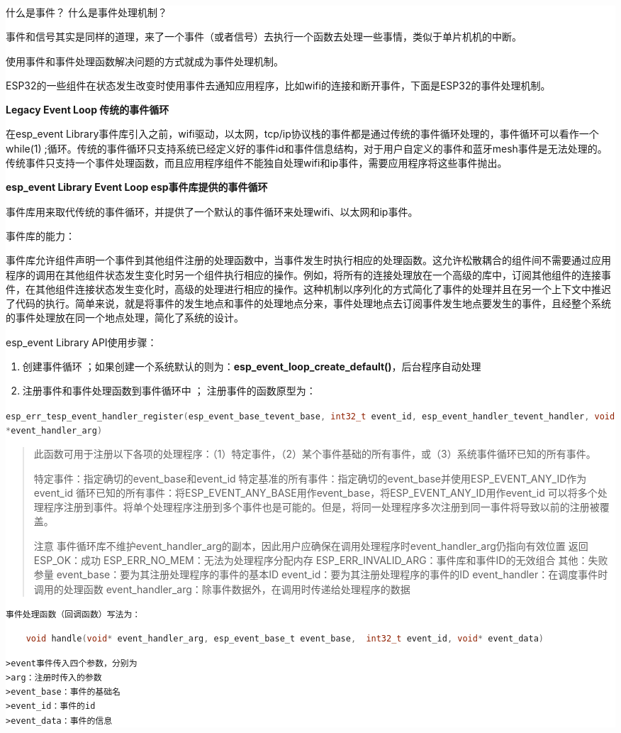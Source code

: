 什么是事件？ 什么是事件处理机制？

事件和信号其实是同样的道理，来了一个事件（或者信号）去执行一个函数去处理一些事情，类似于单片机机的中断。

使用事件和事件处理函数解决问题的方式就成为事件处理机制。

ESP32的一些组件在状态发生改变时使用事件去通知应用程序，比如wifi的连接和断开事件，下面是ESP32的事件处理机制。

**Legacy Event Loop  传统的事件循环**

在esp_event Library事件库引入之前，wifi驱动，以太网，tcp/ip协议栈的事件都是通过传统的事件循环处理的，事件循环可以看作一个while(1) ;循环。传统的事件循环只支持系统已经定义好的事件id和事件信息结构，对于用户自定义的事件和蓝牙mesh事件是无法处理的。传统事件只支持一个事件处理函数，而且应用程序组件不能独自处理wifi和ip事件，需要应用程序将这些事件抛出。

**esp_event Library Event Loop esp事件库提供的事件循环**

事件库用来取代传统的事件循环，并提供了一个默认的事件循环来处理wifi、以太网和ip事件。

事件库的能力：

事件库允许组件声明一个事件到其他组件注册的处理函数中，当事件发生时执行相应的处理函数。这允许松散耦合的组件间不需要通过应用程序的调用在其他组件状态发生变化时另一个组件执行相应的操作。例如，将所有的连接处理放在一个高级的库中，订阅其他组件的连接事件，在其他组件连接状态发生变化时，高级的处理进行相应的操作。这种机制以序列化的方式简化了事件的处理并且在另一个上下文中推迟了代码的执行。简单来说，就是将事件的发生地点和事件的处理地点分来，事件处理地点去订阅事件发生地点要发生的事件，且经整个系统的事件处理放在同一个地点处理，简化了系统的设计。

esp_event Library API使用步骤：  
1. 创建事件循环 ；如果创建一个系统默认的则为：**esp_event_loop_create_default()**，后台程序自动处理

2. 注册事件和事件处理函数到事件循环中 ；
    注册事件的函数原型为：
```c
esp_err_tesp_event_handler_register(esp_event_base_tevent_base, int32_t event_id, esp_event_handler_tevent_handler, void *event_handler_arg)
```
>此函数可用于注册以下各项的处理程序：（1）特定事件，（2）某个事件基础的所有事件，或（3）系统事件循环已知的所有事件。
>
>特定事件：指定确切的event_base和event_id
>特定基准的所有事件：指定确切的event_base并使用ESP_EVENT_ANY_ID作为event_id
>循环已知的所有事件：将ESP_EVENT_ANY_BASE用作event_base，将ESP_EVENT_ANY_ID用作event_id
>可以将多个处理程序注册到事件。将单个处理程序注册到多个事件也是可能的。但是，将同一处理程序多次注册到同一事件将导致以前的注册被覆盖。
>
>注意
>事件循环库不维护event_handler_arg的副本，因此用户应确保在调用处理程序时event_handler_arg仍指向有效位置
>返回
>ESP_OK：成功
>ESP_ERR_NO_MEM：无法为处理程序分配内存
>ESP_ERR_INVALID_ARG：事件库和事件ID的无效组合
>其他：失败
>参量
>event_base：要为其注册处理程序的事件的基本ID
>event_id：要为其注册处理程序的事件的ID
>event_handler：在调度事件时调用的处理函数
>event_handler_arg：除事件数据外，在调用时传递给处理程序的数据

    事件处理函数（回调函数）写法为：
```c
    void handle(void* event_handler_arg, esp_event_base_t event_base,  int32_t event_id, void* event_data)
```
    >event事件传入四个参数，分别为
    >arg：注册时传入的参数
    >event_base：事件的基础名
    >event_id：事件的id
    >event_data：事件的信息
